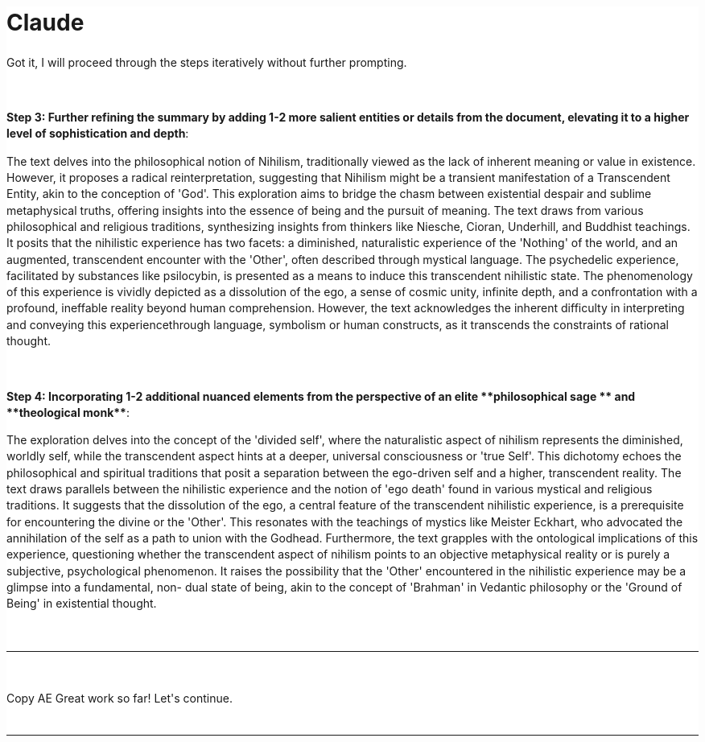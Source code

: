 # Claude

Got it, I will proceed through the steps iteratively without further prompting. 

<br>

**Step 3: Further refining the summary by adding 1-2 more salient entities or details from the document, elevating it to a higher level of sophistication and depth**: 

The text delves into the philosophical notion of Nihilism, traditionally viewed as the lack of inherent meaning or value in existence. However, it proposes a radical reinterpretation, suggesting that Nihilism might be a transient manifestation of a Transcendent Entity, akin to the conception of 'God'. This exploration aims to bridge the chasm between existential despair and sublime metaphysical truths, offering insights into the essence of being and the pursuit of meaning. The text draws from various philosophical and religious traditions, synthesizing insights from thinkers like Niesche, Cioran, Underhill, and Buddhist teachings. It posits that the nihilistic experience has two facets: a diminished, naturalistic experience of the 'Nothing' of the world, and an augmented, transcendent encounter with the 'Other', often described through mystical language. The psychedelic experience, facilitated by substances like psilocybin, is presented as a means to induce this transcendent nihilistic state. The phenomenology of this experience is vividly depicted as a dissolution of the ego, a sense of cosmic unity, infinite depth, and a confrontation with a profound, ineffable reality beyond human comprehension. However, the text acknowledges the inherent difficulty in interpreting and conveying this experiencethrough language, symbolism or human constructs, as it transcends the constraints of rational thought. 

<br>

**Step 4: Incorporating 1-2 additional nuanced elements from the perspective of an elite \*\*philosophical sage \*\* and \*\*theological monk\*\***: 

The exploration delves into the concept of the 'divided self', where the naturalistic aspect of nihilism represents the diminished, worldly self, while the transcendent aspect hints at a deeper, universal consciousness or 'true Self'. This dichotomy echoes the philosophical and spiritual traditions that posit a separation between the ego-driven self and a higher, transcendent reality. The text draws parallels between the nihilistic experience and the notion of 'ego death' found in various mystical and religious traditions. It suggests that the dissolution of the ego, a central feature of the transcendent nihilistic experience, is a prerequisite for encountering the divine or the 'Other'. This resonates with the teachings of mystics like Meister Eckhart, who advocated the annihilation of the self as a path to union with the Godhead. Furthermore, the text grapples with the ontological implications of this experience, questioning whether the transcendent aspect of nihilism points to an objective metaphysical reality or is purely a subjective, psychological phenomenon. It raises the possibility that the 'Other' encountered in the nihilistic experience may be a glimpse into a fundamental, non- dual state of being, akin to the concept of 'Brahman' in Vedantic philosophy or the 'Ground of Being' in existential thought. 

<br>

* * *

<br>

Copy AE Great work so far! Let's continue.  
<br>

* * *
